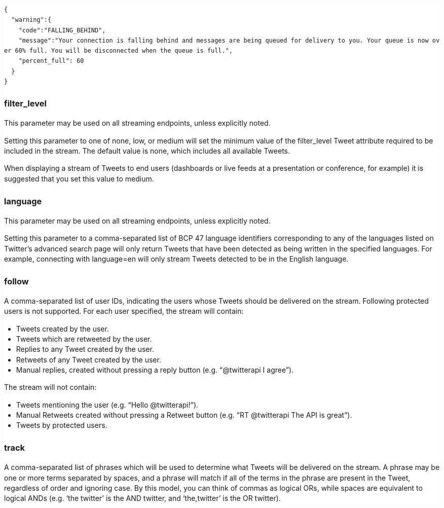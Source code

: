 ```
{
  "warning":{
    "code":"FALLING_BEHIND",
    "message":"Your connection is falling behind and messages are being queued for delivery to you. Your queue is now over 60% full. You will be disconnected when the queue is full.",
    "percent_full": 60
  }
}
```

### filter\_level

This parameter may be used on all streaming endpoints, unless explicitly noted.

Setting this parameter to one of none, low, or medium will set the minimum value of the filter\_level Tweet attribute required to be included in the stream. The default value is none, which includes all available Tweets.

When displaying a stream of Tweets to end users (dashboards or live feeds at a presentation or conference, for example) it is suggested that you set this value to medium.

### language

This parameter may be used on all streaming endpoints, unless explicitly noted.

Setting this parameter to a comma-separated list of BCP 47 language identifiers corresponding to any of the languages listed on Twitter’s advanced search page will only return Tweets that have been detected as being written in the specified languages. For example, connecting with language=en will only stream Tweets detected to be in the English language.

### follow

A comma-separated list of user IDs, indicating the users whose Tweets should be delivered on the stream. Following protected users is not supported. For each user specified, the stream will contain:

* Tweets created by the user.
* Tweets which are retweeted by the user.
* Replies to any Tweet created by the user.
* Retweets of any Tweet created by the user.
* Manual replies, created without pressing a reply button (e.g. “@twitterapi I agree”).

The stream will not contain:

* Tweets mentioning the user (e.g. “Hello @twitterapi!”).
* Manual Retweets created without pressing a Retweet button (e.g. “RT @twitterapi The API is great”).
* Tweets by protected users.

### track

A comma-separated list of phrases which will be used to determine what Tweets will be delivered on the stream. A phrase may be one or more terms separated by spaces, and a phrase will match if all of the terms in the phrase are present in the Tweet, regardless of order and ignoring case. By this model, you can think of commas as logical ORs, while spaces are equivalent to logical ANDs (e.g. ‘the twitter’ is the AND twitter, and ‘the,twitter’ is the OR twitter).
